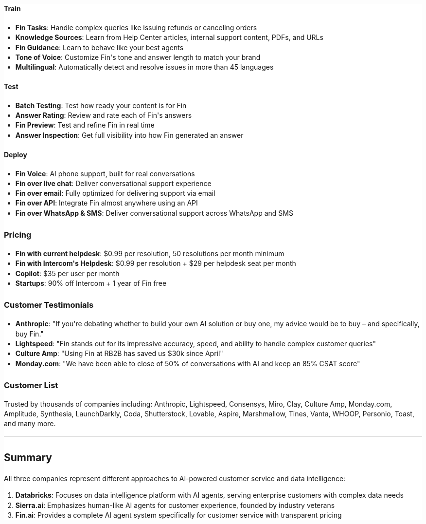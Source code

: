 #### Train
- **Fin Tasks**: Handle complex queries like issuing refunds or canceling orders
- **Knowledge Sources**: Learn from Help Center articles, internal support content, PDFs, and URLs
- **Fin Guidance**: Learn to behave like your best agents
- **Tone of Voice**: Customize Fin's tone and answer length to match your brand
- **Multilingual**: Automatically detect and resolve issues in more than 45 languages

#### Test
- **Batch Testing**: Test how ready your content is for Fin
- **Answer Rating**: Review and rate each of Fin's answers
- **Fin Preview**: Test and refine Fin in real time
- **Answer Inspection**: Get full visibility into how Fin generated an answer

#### Deploy
- **Fin Voice**: AI phone support, built for real conversations
- **Fin over live chat**: Deliver conversational support experience
- **Fin over email**: Fully optimized for delivering support via email
- **Fin over API**: Integrate Fin almost anywhere using an API
- **Fin over WhatsApp & SMS**: Deliver conversational support across WhatsApp and SMS

### Pricing
- **Fin with current helpdesk**: $0.99 per resolution, 50 resolutions per month minimum
- **Fin with Intercom's Helpdesk**: $0.99 per resolution + $29 per helpdesk seat per month
- **Copilot**: $35 per user per month
- **Startups**: 90% off Intercom + 1 year of Fin free

### Customer Testimonials
- **Anthropic**: "If you're debating whether to build your own AI solution or buy one, my advice would be to buy – and specifically, buy Fin."
- **Lightspeed**: "Fin stands out for its impressive accuracy, speed, and ability to handle complex customer queries"
- **Culture Amp**: "Using Fin at RB2B has saved us $30k since April"
- **Monday.com**: "We have been able to close of 50% of conversations with AI and keep an 85% CSAT score"

### Customer List
Trusted by thousands of companies including:
Anthropic, Lightspeed, Consensys, Miro, Clay, Culture Amp, Monday.com, Amplitude, Synthesia, LaunchDarkly, Coda, Shutterstock, Lovable, Aspire, Marshmallow, Tines, Vanta, WHOOP, Personio, Toast, and many more.

---

## Summary

All three companies represent different approaches to AI-powered customer service and data intelligence:

1. **Databricks**: Focuses on data intelligence platform with AI agents, serving enterprise customers with complex data needs
2. **Sierra.ai**: Emphasizes human-like AI agents for customer experience, founded by industry veterans
3. **Fin.ai**: Provides a complete AI agent system specifically for customer service with transparent pricing
